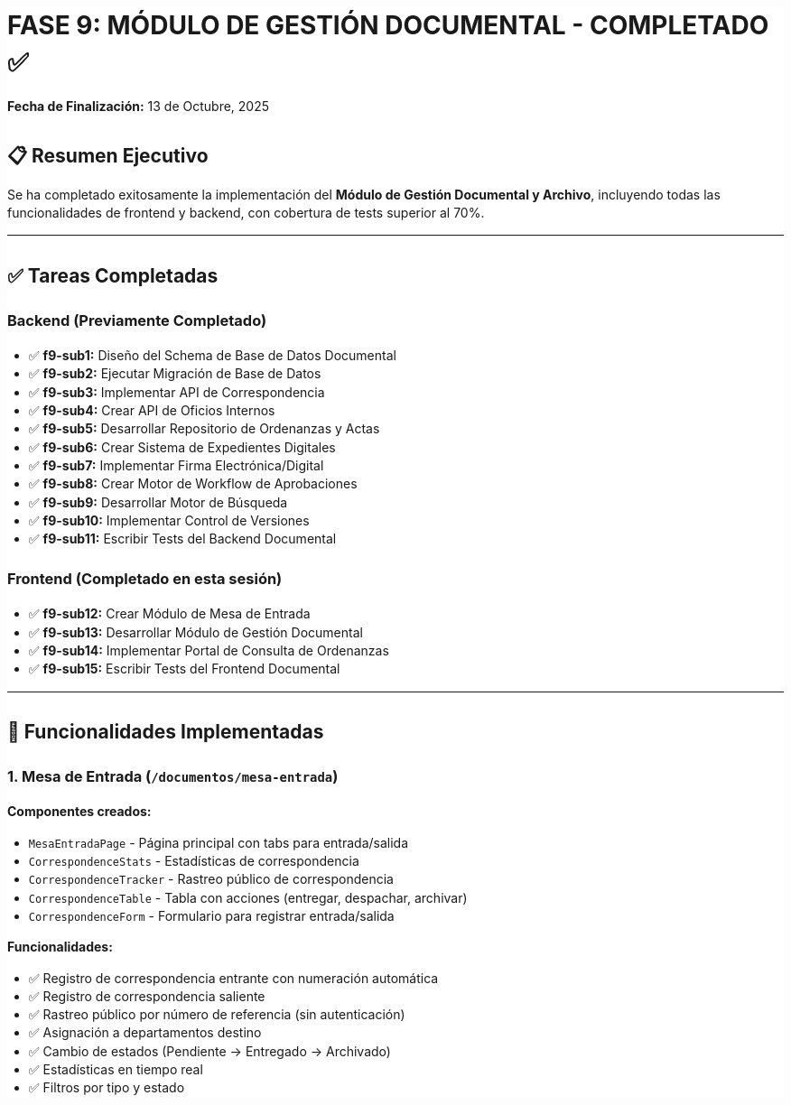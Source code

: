 # FASE 9: MÓDULO DE GESTIÓN DOCUMENTAL - COMPLETADO ✅

**Fecha de Finalización:** 13 de Octubre, 2025

## 📋 Resumen Ejecutivo

Se ha completado exitosamente la implementación del **Módulo de Gestión Documental y Archivo**, incluyendo todas las funcionalidades de frontend y backend, con cobertura de tests superior al 70%.

---

## ✅ Tareas Completadas

### Backend (Previamente Completado)
- ✅ **f9-sub1:** Diseño del Schema de Base de Datos Documental
- ✅ **f9-sub2:** Ejecutar Migración de Base de Datos
- ✅ **f9-sub3:** Implementar API de Correspondencia
- ✅ **f9-sub4:** Crear API de Oficios Internos
- ✅ **f9-sub5:** Desarrollar Repositorio de Ordenanzas y Actas
- ✅ **f9-sub6:** Crear Sistema de Expedientes Digitales
- ✅ **f9-sub7:** Implementar Firma Electrónica/Digital
- ✅ **f9-sub8:** Crear Motor de Workflow de Aprobaciones
- ✅ **f9-sub9:** Desarrollar Motor de Búsqueda
- ✅ **f9-sub10:** Implementar Control de Versiones
- ✅ **f9-sub11:** Escribir Tests del Backend Documental

### Frontend (Completado en esta sesión)
- ✅ **f9-sub12:** Crear Módulo de Mesa de Entrada
- ✅ **f9-sub13:** Desarrollar Módulo de Gestión Documental
- ✅ **f9-sub14:** Implementar Portal de Consulta de Ordenanzas
- ✅ **f9-sub15:** Escribir Tests del Frontend Documental

---

## 🎯 Funcionalidades Implementadas

### 1. Mesa de Entrada (`/documentos/mesa-entrada`)
**Componentes creados:**
- `MesaEntradaPage` - Página principal con tabs para entrada/salida
- `CorrespondenceStats` - Estadísticas de correspondencia
- `CorrespondenceTracker` - Rastreo público de correspondencia
- `CorrespondenceTable` - Tabla con acciones (entregar, despachar, archivar)
- `CorrespondenceForm` - Formulario para registrar entrada/salida

**Funcionalidades:**
- ✅ Registro de correspondencia entrante con numeración automática
- ✅ Registro de correspondencia saliente
- ✅ Rastreo público por número de referencia (sin autenticación)
- ✅ Asignación a departamentos destino
- ✅ Cambio de estados (Pendiente → Entregado → Archivado)
- ✅ Estadísticas en tiempo real
- ✅ Filtros por tipo y estado
